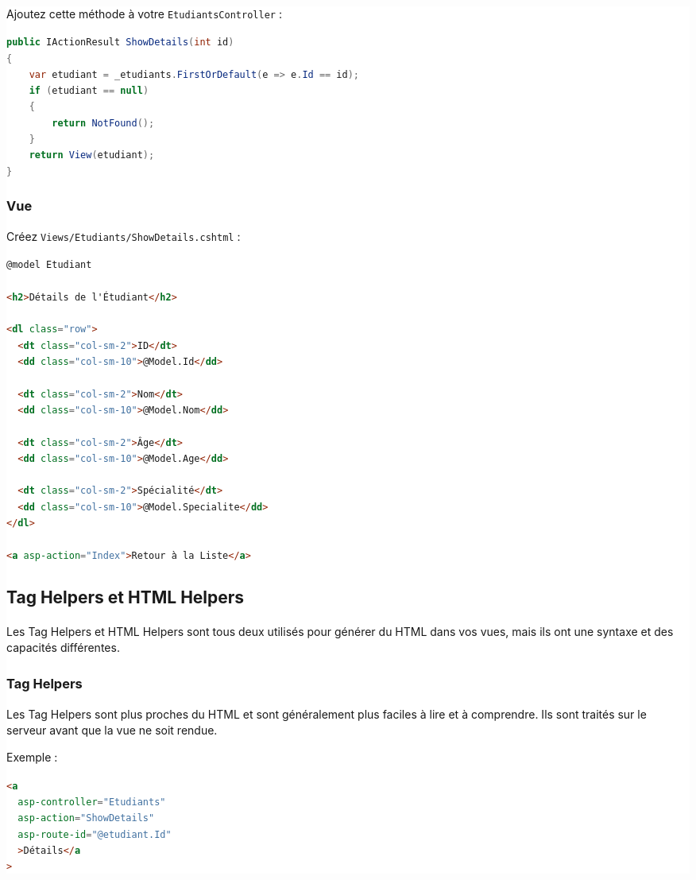Ajoutez cette méthode à votre `EtudiantsController` :

```csharp
public IActionResult ShowDetails(int id)
{
    var etudiant = _etudiants.FirstOrDefault(e => e.Id == id);
    if (etudiant == null)
    {
        return NotFound();
    }
    return View(etudiant);
}
```

### Vue

Créez `Views/Etudiants/ShowDetails.cshtml` :

```html
@model Etudiant

<h2>Détails de l'Étudiant</h2>

<dl class="row">
  <dt class="col-sm-2">ID</dt>
  <dd class="col-sm-10">@Model.Id</dd>

  <dt class="col-sm-2">Nom</dt>
  <dd class="col-sm-10">@Model.Nom</dd>

  <dt class="col-sm-2">Âge</dt>
  <dd class="col-sm-10">@Model.Age</dd>

  <dt class="col-sm-2">Spécialité</dt>
  <dd class="col-sm-10">@Model.Specialite</dd>
</dl>

<a asp-action="Index">Retour à la Liste</a>
```

## Tag Helpers et HTML Helpers

Les Tag Helpers et HTML Helpers sont tous deux utilisés pour générer du HTML dans vos vues, mais ils ont une syntaxe et des capacités différentes.

### Tag Helpers

Les Tag Helpers sont plus proches du HTML et sont généralement plus faciles à lire et à comprendre. Ils sont traités sur le serveur avant que la vue ne soit rendue.

Exemple :

```html
<a
  asp-controller="Etudiants"
  asp-action="ShowDetails"
  asp-route-id="@etudiant.Id"
  >Détails</a
>
```
